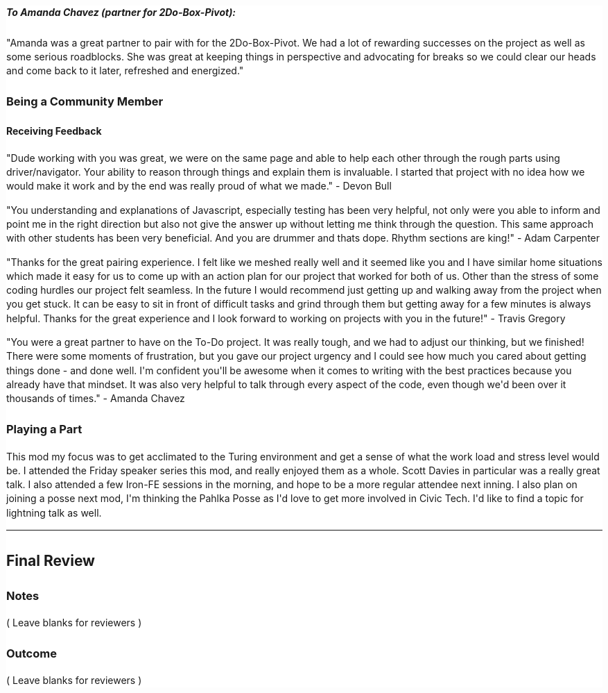 ##### To Amanda Chavez (partner for 2Do-Box-Pivot):
  "Amanda was a great partner to pair with for the 2Do-Box-Pivot. We had a lot of rewarding successes on the project as well as some serious roadblocks. She was great at keeping things in perspective and advocating for breaks so we could clear our heads and come back to it later, refreshed and energized."

### Being a Community Member

#### Receiving Feedback

  "Dude working with you was great,  we were on the same page and able to help each other through the rough parts using driver/navigator. Your ability to reason through things and explain them is invaluable. I started that project with no idea how we would make it work and by the end was really proud of what we made." - Devon Bull

  "You understanding and explanations of Javascript, especially testing has been very helpful, not only were you able to inform and point me in the right direction but also not give the answer up without letting me think through the question. This same approach with other students has been very beneficial. And you are drummer and thats dope. Rhythm sections are king!" - Adam Carpenter

  "Thanks for the great pairing experience. I felt like we meshed really well and it seemed like you and I have similar home situations which made it easy for us to come up with an action plan for our project that worked for both of us. Other than the stress of some coding hurdles our project felt seamless. In the future I would recommend just getting up and walking away from the project when you get stuck. It can be easy to sit in front of difficult tasks and grind through them but getting away for a few minutes is always helpful. Thanks for the great experience and I look forward to working on projects with you in the future!" - Travis Gregory

  "You were a great partner to have on the To-Do project. It was really tough, and we had to adjust our thinking, but we finished! There were some moments of frustration, but you gave our project urgency and I could see how much you cared about getting things done - and done well. I'm confident you'll be awesome when it comes to writing with the best practices because you already have that mindset. It was also very helpful to talk through every aspect of the code, even though we'd been over it thousands of times." - Amanda Chavez


### Playing a Part

This mod my focus was to get acclimated to the Turing environment and get a sense of what the work load and stress level would be. I attended the Friday speaker series this mod, and really enjoyed them as a whole. Scott Davies in particular was a really great talk. I also attended a few Iron-FE sessions in the morning, and hope to be a more regular attendee next inning. I also plan on joining a posse next mod, I'm thinking the Pahlka Posse as I'd love to get more involved in Civic Tech. I'd like to find a topic for lightning talk as well.

------------------

## Final Review

### Notes

( Leave blanks for reviewers )

### Outcome

( Leave blanks for reviewers )
